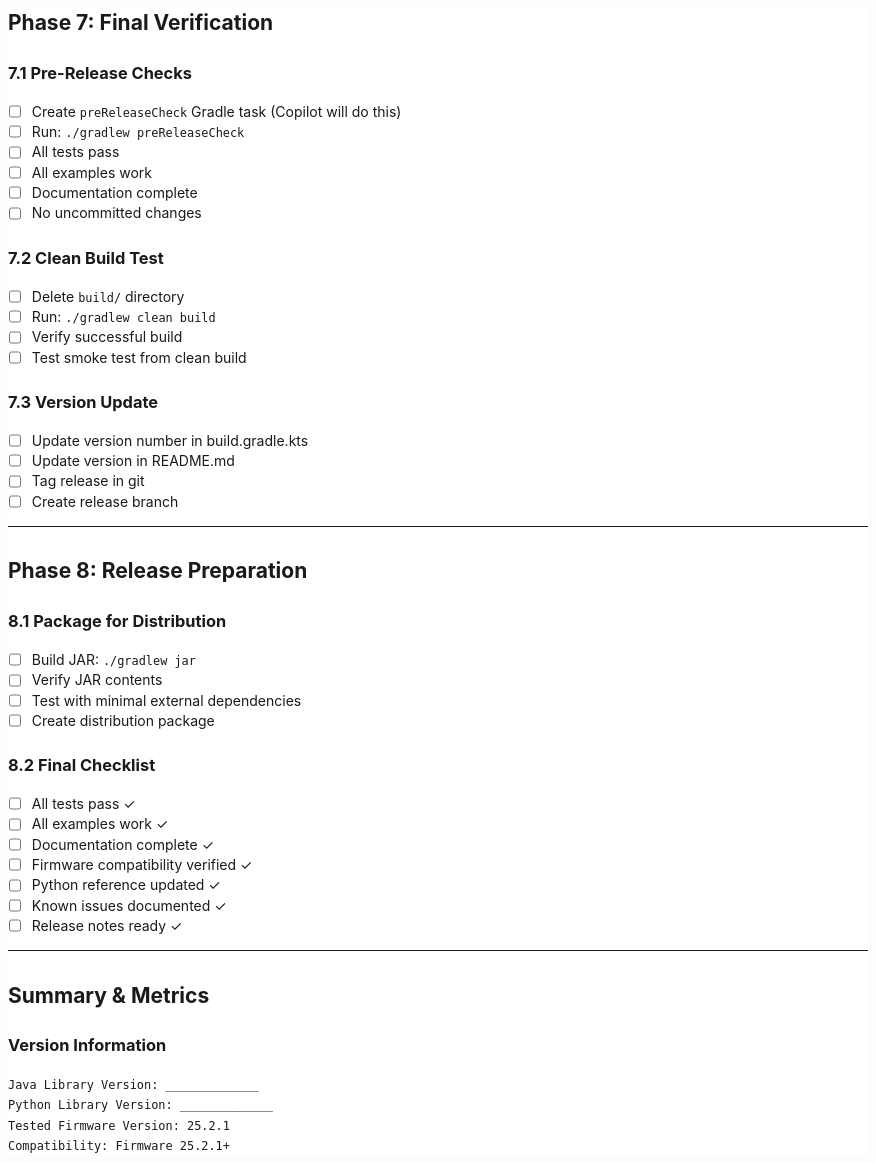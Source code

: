 
## Phase 7: Final Verification

### 7.1 Pre-Release Checks
- [ ] Create `preReleaseCheck` Gradle task (Copilot will do this)
- [ ] Run: `./gradlew preReleaseCheck`
- [ ] All tests pass
- [ ] All examples work
- [ ] Documentation complete
- [ ] No uncommitted changes

### 7.2 Clean Build Test
- [ ] Delete `build/` directory
- [ ] Run: `./gradlew clean build`
- [ ] Verify successful build
- [ ] Test smoke test from clean build

### 7.3 Version Update
- [ ] Update version number in build.gradle.kts
- [ ] Update version in README.md
- [ ] Tag release in git
- [ ] Create release branch

---

## Phase 8: Release Preparation

### 8.1 Package for Distribution
- [ ] Build JAR: `./gradlew jar`
- [ ] Verify JAR contents
- [ ] Test with minimal external dependencies
- [ ] Create distribution package

### 8.2 Final Checklist
- [ ] All tests pass ✓
- [ ] All examples work ✓
- [ ] Documentation complete ✓
- [ ] Firmware compatibility verified ✓
- [ ] Python reference updated ✓
- [ ] Known issues documented ✓
- [ ] Release notes ready ✓

---

## Summary & Metrics

### Version Information
```
Java Library Version: _____________
Python Library Version: _____________
Tested Firmware Version: 25.2.1
Compatibility: Firmware 25.2.1+
```
